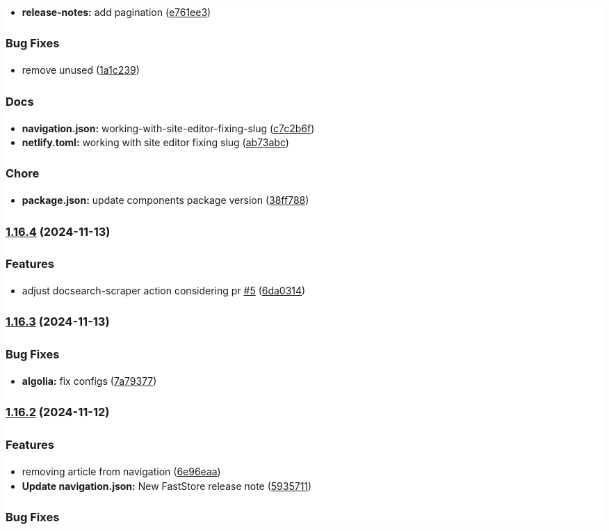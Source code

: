 * **release-notes:** add pagination ([e761ee3](https://github.com/vtexdocs/devportal/commit/e761ee3f2930a9b792422ccbb9e7c068a4a35da0))


### Bug Fixes

* remove unused ([1a1c239](https://github.com/vtexdocs/devportal/commit/1a1c239f32e7108476cc0b1248acef11dfcd2d2a))


### Docs

* **navigation.json:** working-with-site-editor-fixing-slug ([c7c2b6f](https://github.com/vtexdocs/devportal/commit/c7c2b6f277021152f4c789e4a0b10b58c747dd7f))
* **netlify.toml:** working with site editor fixing slug ([ab73abc](https://github.com/vtexdocs/devportal/commit/ab73abc7aefc97479b5a3b5e2ef63ae9d4f086cd))


### Chore

* **package.json:** update components package version ([38ff788](https://github.com/vtexdocs/devportal/commit/38ff7883ecbf8e1df445b2e61ceea1cdac6f0174))

### [1.16.4](https://github.com/vtexdocs/devportal/compare/v1.16.3...v1.16.4) (2024-11-13)


### Features

* adjust docsearch-scraper action considering pr [#5](https://github.com/vtexdocs/devportal/issues/5) ([6da0314](https://github.com/vtexdocs/devportal/commit/6da031480445cec21dfcb477c43b72de20e15fb6))

### [1.16.3](https://github.com/vtexdocs/devportal/compare/v1.16.2...v1.16.3) (2024-11-13)


### Bug Fixes

* **algolia:** fix configs ([7a79377](https://github.com/vtexdocs/devportal/commit/7a793779f69d59543e59c0db632476d2e140acb1))

### [1.16.2](https://github.com/vtexdocs/devportal/compare/v1.16.1...v1.16.2) (2024-11-12)


### Features

* removing article from navigation ([6e96eaa](https://github.com/vtexdocs/devportal/commit/6e96eaa68f3bbfdf3f6545b2f713d843711350e2))
* **Update navigation.json:** New FastStore release note ([5935711](https://github.com/vtexdocs/devportal/commit/5935711e9926cc87d642fad1528675eef7f77a83))


### Bug Fixes
